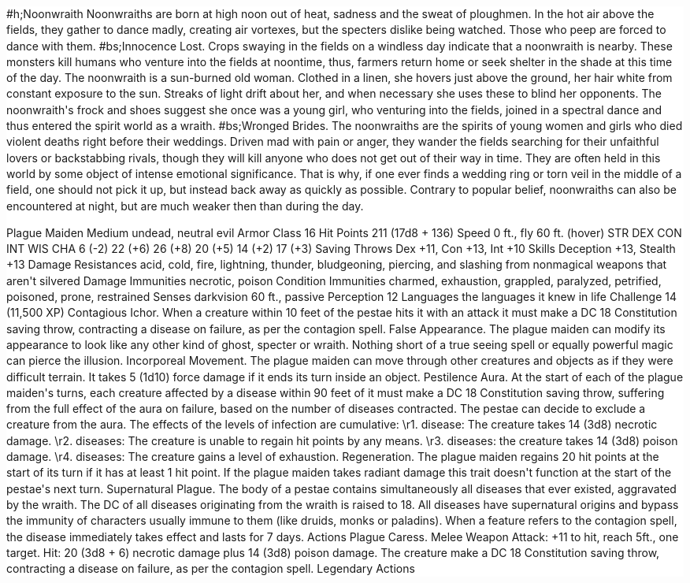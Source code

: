 #h;Noonwraith
Noonwraiths are born at high noon out of heat, sadness and the sweat of ploughmen. In the hot air above the fields, they gather to dance madly, creating air vortexes, but the specters dislike being watched. Those who peep are forced to dance with them.
#bs;Innocence Lost. Crops swaying in the fields on a windless day indicate that a noonwraith is nearby. These monsters kill humans who venture into the fields at noontime, thus, farmers return home or seek shelter in the shade at this time of the day. The noonwraith is a sun-burned old woman.
Clothed in a linen, she hovers just above the ground, her hair white from constant exposure to the sun. Streaks of light drift about her, and when necessary she uses these to blind her opponents. The noonwraith's frock and shoes suggest she once was a young girl, who venturing into the fields, joined in a spectral dance and thus entered the spirit world as a wraith.
#bs;Wronged Brides. The noonwraiths are the spirits of young women and girls who died violent deaths right before their weddings. Driven mad with pain or anger, they wander the fields searching for their unfaithful lovers or backstabbing rivals, though they will kill anyone who does not get out of their way in time. They are often held in this world by some object of intense emotional significance. That is why, if one ever finds a wedding ring or torn veil in the middle of a field, one should not pick it up, but instead back away as quickly as possible. Contrary to popular belief, noonwraiths can also be encountered at night, but are much weaker then than during the day.

Plague Maiden
Medium undead, neutral evil
Armor Class 16
Hit Points 211 (17d8 + 136)
Speed 0 ft., fly 60 ft. (hover)
STR DEX CON INT WIS CHA
6 (-2) 22 (+6) 26 (+8) 20 (+5) 14 (+2) 17 (+3)
Saving Throws Dex +11, Con +13, Int +10
Skills Deception +13, Stealth +13
Damage Resistances acid, cold, fire, lightning, thunder, bludgeoning, piercing, and slashing from nonmagical weapons that aren't silvered
Damage Immunities necrotic, poison
Condition Immunities charmed, exhaustion, grappled, paralyzed, petrified, poisoned, prone, restrained
Senses darkvision 60 ft., passive Perception 12
Languages the languages it knew in life
Challenge 14 (11,500 XP)
Contagious Ichor. When a creature within 10 feet of the pestae hits it with an attack it must make a DC 18 Constitution saving throw, contracting a disease on failure, as per the contagion spell.
False Appearance. The plague maiden can modify its appearance to look like any other kind of ghost, specter or wraith. Nothing short of a true seeing spell or equally powerful magic can pierce the illusion.
Incorporeal Movement. The plague maiden can move through other creatures and objects as if they were difficult terrain. It takes 5 (1d10) force damage if it ends its turn inside an object.
Pestilence Aura. At the start of each of the plague maiden's turns, each creature affected by a disease within 90 feet of it must make a DC 18 Constitution saving throw, suffering from the full effect of the aura on failure, based on the number of diseases contracted. The pestae can decide to exclude a creature from the aura.
The effects of the levels of infection are cumulative: \r1. disease: The creature takes 14 (3d8) necrotic damage. \r2. diseases: The creature is unable to regain hit points by any means. \r3. diseases: the creature takes 14 (3d8) poison damage. \r4. diseases: The creature gains a level of exhaustion.
Regeneration. The plague maiden regains 20 hit points at the start of its turn if it has at least 1 hit point. If the plague maiden takes radiant damage this trait doesn't function at the start of the pestae's next turn.
Supernatural Plague. The body of a pestae contains simultaneously all diseases that ever existed, aggravated by the wraith. The DC of all diseases originating from the wraith is raised to 18. All diseases have supernatural origins and bypass the immunity of characters usually immune to them (like druids, monks or paladins). When a feature refers to the contagion spell, the disease immediately takes effect and lasts for 7 days.
Actions
Plague Caress. Melee Weapon Attack: +11 to hit, reach 5ft., one target. Hit: 20 (3d8 + 6) necrotic damage plus 14 (3d8) poison damage. The creature make a DC 18 Constitution saving throw, contracting a disease on failure, as per the contagion spell.
Legendary Actions